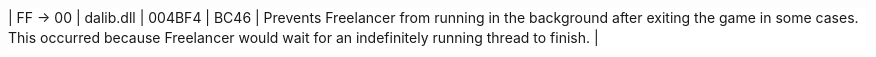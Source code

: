 | FF -> 00                                                                                                                                                                                                                                                                                                                                                                                                                                                                                                                                                                                                                                                                                                                                                                                                                                                                                                                                                                                                                                                                           | dalib.dll       | 004BF4                       | BC46                | Prevents Freelancer from running in the background after exiting the game in some cases. This occurred because Freelancer would wait for an indefinitely running thread to finish. |